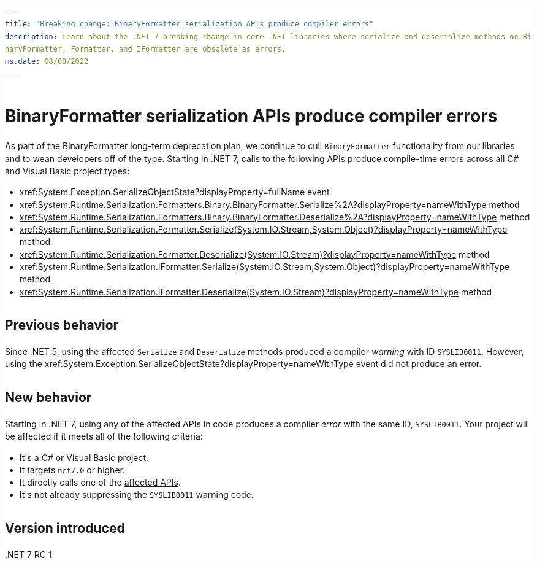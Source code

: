 ```yaml
---
title: "Breaking change: BinaryFormatter serialization APIs produce compiler errors"
description: Learn about the .NET 7 breaking change in core .NET libraries where serialize and deserialize methods on BinaryFormatter, Formatter, and IFormatter are obsolete as errors.
ms.date: 08/08/2022
---
```

# BinaryFormatter serialization APIs produce compiler errors

As part of the BinaryFormatter [long-term deprecation plan](nameWithType), we continue to cull `BinaryFormatter` functionality from our libraries and to wean developers off of the type. Starting in .NET 7, calls to the following APIs produce compile-time errors across all C# and Visual Basic project types:

- <xref:System.Exception.SerializeObjectState?displayProperty=fullName> event
- <xref:System.Runtime.Serialization.Formatters.Binary.BinaryFormatter.Serialize%2A?displayProperty=nameWithType> method
- <xref:System.Runtime.Serialization.Formatters.Binary.BinaryFormatter.Deserialize%2A?displayProperty=nameWithType> method
- <xref:System.Runtime.Serialization.Formatter.Serialize(System.IO.Stream,System.Object)?displayProperty=nameWithType> method
- <xref:System.Runtime.Serialization.Formatter.Deserialize(System.IO.Stream)?displayProperty=nameWithType> method
- <xref:System.Runtime.Serialization.IFormatter.Serialize(System.IO.Stream,System.Object)?displayProperty=nameWithType> method
- <xref:System.Runtime.Serialization.IFormatter.Deserialize(System.IO.Stream)?displayProperty=nameWithType> method

## Previous behavior

Since .NET 5, using the affected `Serialize` and `Deserialize` methods produced a compiler *warning* with ID `SYSLIB0011`. However, using the <xref:System.Exception.SerializeObjectState?displayProperty=nameWithType> event did not produce an error.

## New behavior

Starting in .NET 7, using any of the [affected APIs](#affected-apis) in code produces a compiler *error* with the same ID, `SYSLIB0011`. Your project will be affected if it meets all of the following criteria:

- It's a C# or Visual Basic project.
- It targets `net7.0` or higher.
- It directly calls one of the [affected APIs](#affected-apis).
- It's not already suppressing the `SYSLIB0011` warning code.

## Version introduced

.NET 7 RC 1
